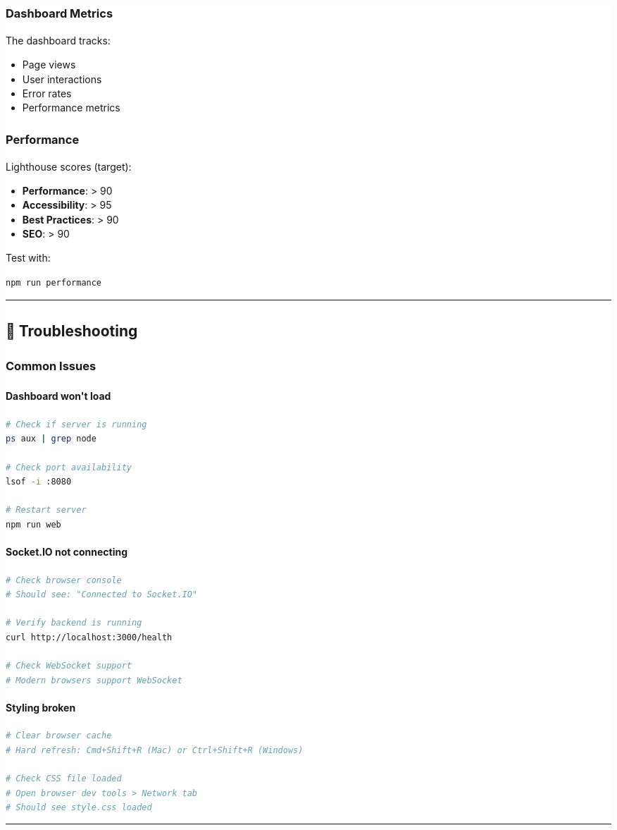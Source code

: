 ### **Dashboard Metrics**

The dashboard tracks:
- Page views
- User interactions
- Error rates
- Performance metrics

### **Performance**

Lighthouse scores (target):
- **Performance**: > 90
- **Accessibility**: > 95
- **Best Practices**: > 90
- **SEO**: > 90

Test with:
```bash
npm run performance
```

---

## 🐛 Troubleshooting

### **Common Issues**

#### **Dashboard won't load**
```bash
# Check if server is running
ps aux | grep node

# Check port availability
lsof -i :8080

# Restart server
npm run web
```

#### **Socket.IO not connecting**
```bash
# Check browser console
# Should see: "Connected to Socket.IO"

# Verify backend is running
curl http://localhost:3000/health

# Check WebSocket support
# Modern browsers support WebSocket
```

#### **Styling broken**
```bash
# Clear browser cache
# Hard refresh: Cmd+Shift+R (Mac) or Ctrl+Shift+R (Windows)

# Check CSS file loaded
# Open browser dev tools > Network tab
# Should see style.css loaded
```

---